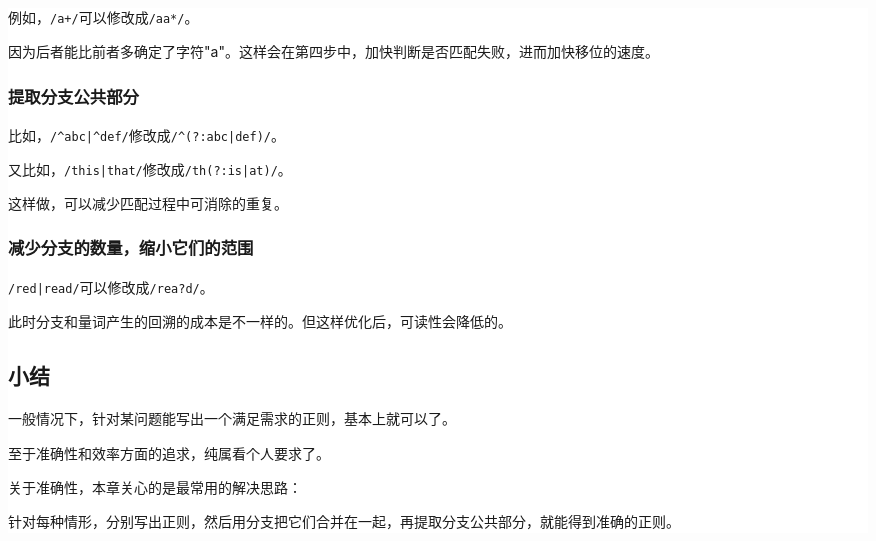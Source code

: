 例如，`/a+/`可以修改成`/aa*/`。

因为后者能比前者多确定了字符"a"。这样会在第四步中，加快判断是否匹配失败，进而加快移位的速度。



### 提取分支公共部分

比如，`/^abc|^def/`修改成`/^(?:abc|def)/`。

又比如，`/this|that/`修改成`/th(?:is|at)/`。

这样做，可以减少匹配过程中可消除的重复。



### 减少分支的数量，缩小它们的范围

`/red|read/`可以修改成`/rea?d/`。

此时分支和量词产生的回溯的成本是不一样的。但这样优化后，可读性会降低的。



## 小结

一般情况下，针对某问题能写出一个满足需求的正则，基本上就可以了。

至于准确性和效率方面的追求，纯属看个人要求了。

关于准确性，本章关心的是最常用的解决思路：

针对每种情形，分别写出正则，然后用分支把它们合并在一起，再提取分支公共部分，就能得到准确的正则。
